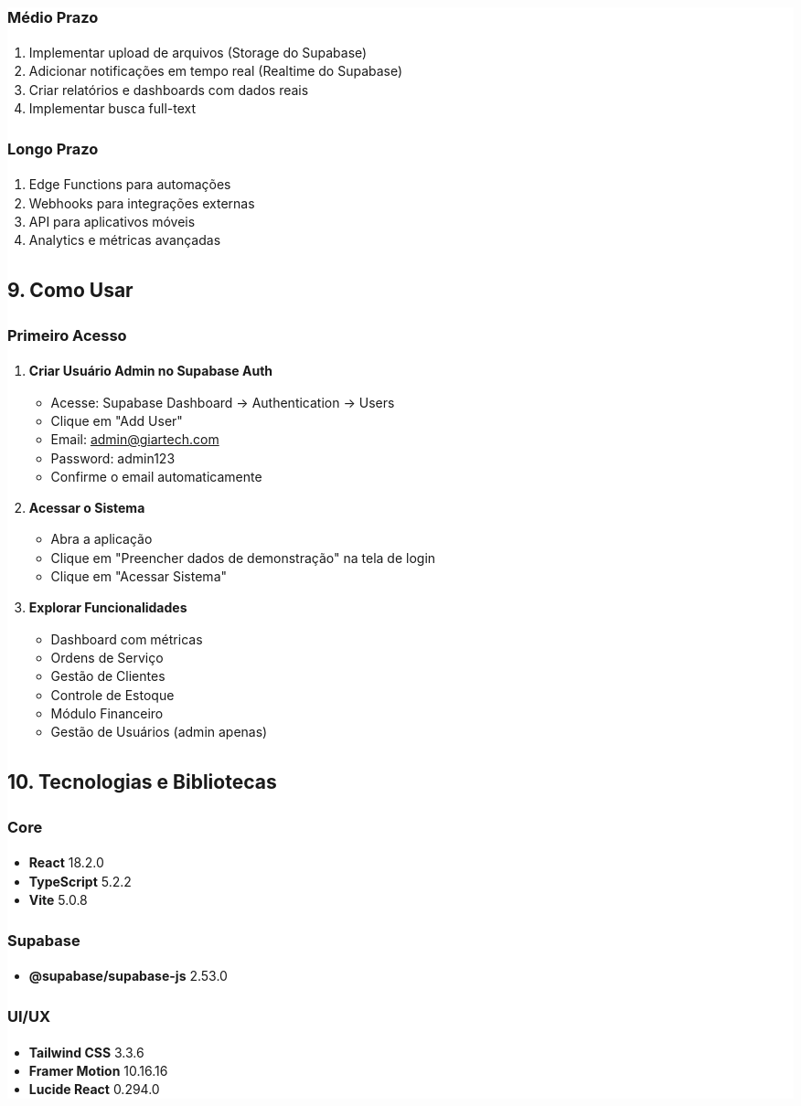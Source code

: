 ### Médio Prazo
1. Implementar upload de arquivos (Storage do Supabase)
2. Adicionar notificações em tempo real (Realtime do Supabase)
3. Criar relatórios e dashboards com dados reais
4. Implementar busca full-text

### Longo Prazo
1. Edge Functions para automações
2. Webhooks para integrações externas
3. API para aplicativos móveis
4. Analytics e métricas avançadas

## 9. Como Usar

### Primeiro Acesso

1. **Criar Usuário Admin no Supabase Auth**
   - Acesse: Supabase Dashboard → Authentication → Users
   - Clique em "Add User"
   - Email: admin@giartech.com
   - Password: admin123
   - Confirme o email automaticamente

2. **Acessar o Sistema**
   - Abra a aplicação
   - Clique em "Preencher dados de demonstração" na tela de login
   - Clique em "Acessar Sistema"

3. **Explorar Funcionalidades**
   - Dashboard com métricas
   - Ordens de Serviço
   - Gestão de Clientes
   - Controle de Estoque
   - Módulo Financeiro
   - Gestão de Usuários (admin apenas)

## 10. Tecnologias e Bibliotecas

### Core
- **React** 18.2.0
- **TypeScript** 5.2.2
- **Vite** 5.0.8

### Supabase
- **@supabase/supabase-js** 2.53.0

### UI/UX
- **Tailwind CSS** 3.3.6
- **Framer Motion** 10.16.16
- **Lucide React** 0.294.0
